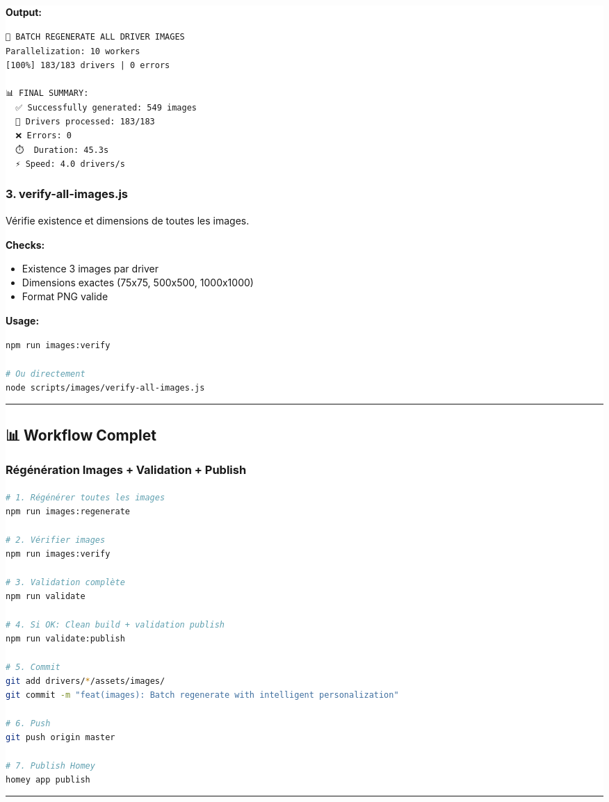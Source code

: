 **Output:**
```
🚀 BATCH REGENERATE ALL DRIVER IMAGES
Parallelization: 10 workers
[100%] 183/183 drivers | 0 errors

📊 FINAL SUMMARY:
  ✅ Successfully generated: 549 images
  📁 Drivers processed: 183/183
  ❌ Errors: 0
  ⏱️  Duration: 45.3s
  ⚡ Speed: 4.0 drivers/s
```

### 3. **verify-all-images.js**

Vérifie existence et dimensions de toutes les images.

**Checks:**
- Existence 3 images par driver
- Dimensions exactes (75x75, 500x500, 1000x1000)
- Format PNG valide

**Usage:**
```bash
npm run images:verify

# Ou directement
node scripts/images/verify-all-images.js
```

---

## 📊 Workflow Complet

### **Régénération Images + Validation + Publish**

```bash
# 1. Régénérer toutes les images
npm run images:regenerate

# 2. Vérifier images
npm run images:verify

# 3. Validation complète
npm run validate

# 4. Si OK: Clean build + validation publish
npm run validate:publish

# 5. Commit
git add drivers/*/assets/images/
git commit -m "feat(images): Batch regenerate with intelligent personalization"

# 6. Push
git push origin master

# 7. Publish Homey
homey app publish
```

---